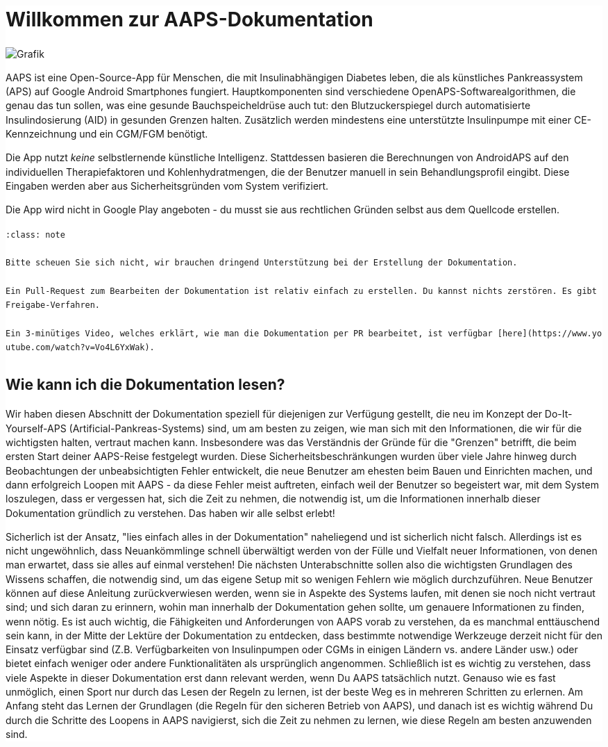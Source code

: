 # Willkommen zur AAPS-Dokumentation

![Grafik](images/modules-female.png)

AAPS ist eine Open-Source-App für Menschen, die mit Insulinabhängigen Diabetes leben, die als künstliches Pankreassystem (APS) auf Google Android Smartphones fungiert. Hauptkomponenten sind verschiedene OpenAPS-Softwarealgorithmen, die genau das tun sollen, was eine gesunde Bauchspeicheldrüse auch tut: den Blutzuckerspiegel durch automatisierte Insulindosierung (AID) in gesunden Grenzen halten.  Zusätzlich werden mindestens eine unterstützte Insulinpumpe mit einer CE-Kennzeichnung und ein CGM/FGM benötigt.

Die App nutzt *keine* selbstlernende künstliche Intelligenz. Stattdessen basieren die Berechnungen von AndroidAPS auf den individuellen Therapiefaktoren und Kohlenhydratmengen, die der Benutzer manuell in sein Behandlungsprofil eingibt. Diese Eingaben werden aber aus Sicherheitsgründen vom System verifiziert.

Die App wird nicht in Google Play angeboten - du musst sie aus rechtlichen Gründen selbst aus dem Quellcode erstellen.

```{admonition} Ask for help - Writing Docs
:class: note

Bitte scheuen Sie sich nicht, wir brauchen dringend Unterstützung bei der Erstellung der Dokumentation.

Ein Pull-Request zum Bearbeiten der Dokumentation ist relativ einfach zu erstellen. Du kannst nichts zerstören. Es gibt Freigabe-Verfahren.

Ein 3-minütiges Video, welches erklärt, wie man die Dokumentation per PR bearbeitet, ist verfügbar [here](https://www.youtube.com/watch?v=Vo4L6YxWak).

```

## Wie kann ich die Dokumentation lesen?

Wir haben diesen Abschnitt der Dokumentation speziell für diejenigen zur Verfügung gestellt, die neu im Konzept der Do-It-Yourself-APS (Artificial-Pankreas-Systems) sind, um am besten zu zeigen, wie man sich mit den Informationen, die wir für die wichtigsten halten, vertraut machen kann. Insbesondere was das Verständnis der Gründe für die "Grenzen" betrifft, die beim ersten Start deiner AAPS-Reise festgelegt wurden. Diese Sicherheitsbeschränkungen wurden über viele Jahre hinweg durch Beobachtungen der unbeabsichtigten Fehler entwickelt, die neue Benutzer am ehesten beim Bauen und Einrichten machen, und dann erfolgreich Loopen mit AAPS - da diese Fehler meist auftreten, einfach weil der Benutzer so begeistert war, mit dem System loszulegen, dass er vergessen hat, sich die Zeit zu nehmen, die notwendig ist, um die Informationen innerhalb dieser Dokumentation gründlich zu verstehen. Das haben wir alle selbst erlebt!

Sicherlich ist der Ansatz, "lies einfach alles in der Dokumentation" naheliegend und ist sicherlich nicht falsch. Allerdings ist es nicht ungewöhnlich, dass Neuankömmlinge schnell überwältigt werden von der Fülle und Vielfalt neuer Informationen, von denen man erwartet, dass sie alles auf einmal verstehen! Die nächsten Unterabschnitte sollen also die wichtigsten Grundlagen des Wissens schaffen, die notwendig sind, um das eigene Setup mit so wenigen Fehlern wie möglich durchzuführen. Neue Benutzer können auf diese Anleitung zurückverwiesen werden, wenn sie in Aspekte des Systems laufen, mit denen sie noch nicht vertraut sind; und sich daran zu erinnern, wohin man innerhalb der Dokumentation gehen sollte, um genauere Informationen zu finden, wenn nötig. Es ist auch wichtig, die Fähigkeiten und Anforderungen von AAPS vorab zu verstehen, da es manchmal enttäuschend sein kann, in der Mitte der Lektüre der Dokumentation zu entdecken, dass bestimmte notwendige Werkzeuge derzeit nicht für den Einsatz verfügbar sind (Z.B. Verfügbarkeiten von Insulinpumpen oder CGMs in einigen Ländern vs. andere Länder usw.) oder bietet einfach weniger oder andere Funktionalitäten als ursprünglich angenommen. Schließlich ist es wichtig zu verstehen, dass viele Aspekte in dieser Dokumentation erst dann relevant werden, wenn Du AAPS tatsächlich nutzt. Genauso wie es fast unmöglich, einen Sport nur durch das Lesen der Regeln zu lernen, ist der beste Weg es in mehreren Schritten zu erlernen. Am Anfang steht das Lernen der Grundlagen (die Regeln für den sicheren Betrieb von AAPS), und danach ist es wichtig während Du durch die Schritte des Loopens in AAPS navigierst, sich die Zeit zu nehmen zu lernen, wie diese Regeln am besten anzuwenden sind.
